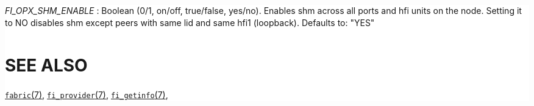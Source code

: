 *FI_OPX_SHM_ENABLE*
: Boolean (0/1, on/off, true/false, yes/no). Enables shm across all ports and hfi units
  on the node. Setting it to NO disables shm except peers with same lid and same
  hfi1 (loopback).  Defaults to: "YES"

# SEE ALSO

[`fabric`(7)](fabric.7.html),
[`fi_provider`(7)](fi_provider.7.html),
[`fi_getinfo`(7)](fi_getinfo.7.html),
